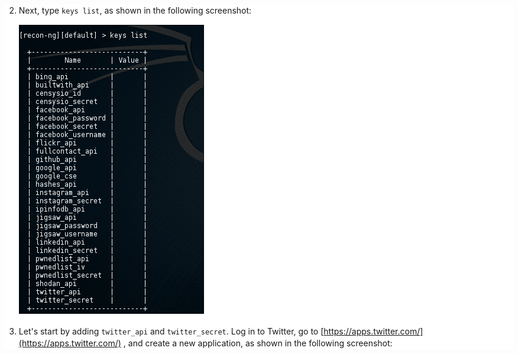 2.  Next, type `keys list`, as shown in the following screenshot:

    ![How to do it...](img/image_05_002.jpg)

3.  Let's start by adding `twitter_api` and `twitter_secret`. Log in to Twitter, go to [https://apps.twitter.com/](https://apps.twitter.com/) , and create a new application, as shown in the following screenshot:
